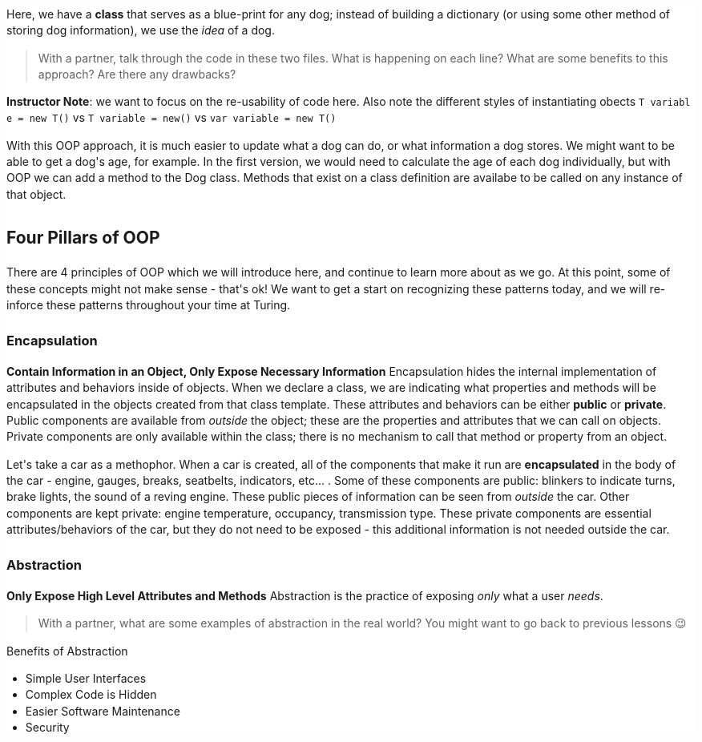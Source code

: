 Here, we have a **class** that serves as a blue-print for any dog; instead of building a dictionary (or using some other method of storing dog information), we use the _idea_ of a dog.

> With a partner, talk through the code in these two files.  What is happening on each line? What are some benefits to this approach?  Are there any drawbacks?

**Instructor Note**: we want to focus on the re-usability of code here.  Also note the different styles of instantiating obects `T variable = new T()` vs `T variable = new()` vs `var variable = new T()`

With this OOP approach, it is much easier to update what a dog can do, or what information a dog stores.  We might want to be able to get a dog's age, for example. In the first version, we would need to calculate the age of each dog individually, but with OOP we can add a method to the Dog class.  Methods that exist on a class definition are availabe to be called on any instance of that object.

## Four Pillars of OOP

There are 4 principles of OOP which we will introduce here, and continue to learn more about as we go.  At this point, some of these concepts might not make sense - that's ok!  We want to get a start on recognizing these patterns today, and we will re-inforce these patterns throughout your time at Turing.

### Encapsulation

**Contain Information in an Object, Only Expose Necessary Information**
Encapsulation hides the internal implementation of attributes and behaviors inside of objects.  When we declare a class, we are indicating what properties and methods will be encapsulated in the objects created from that class template.  These attributes and behaviors can be either **public** or **private**.  Public components are available from _outside_ the object; these are the properties and attributes that we can call on objects.  Private components are only available within the class; there is no mechanism to call that method or property from an object.

Let's take a car as a methophor.  When a car is created, all of the components that make it run are **encapsulated** in the body of the car - engine, gauges, breaks, seatbelts, indicators, etc... .  Some of these components are public: blinkers to indicate turns, brake lights, the sound of a reving engine.  These public pieces of information can be seen from _outside_ the car.  Other components are kept private: engine temperature, occupancy, transmission type.  These private components are essential attributes/behaviors of the car, but they do not need to be exposed - this additional information is not needed outside the car.

### Abstraction

**Only Expose High Level Attributes and Methods**
Abstraction is the practice of exposing _only_ what a user _needs_.  

> With a partner, what are some examples of abstraction in the real world?  You might want to go back to previous lessons 😉

Benefits of Abstraction
* Simple User Interfaces
* Complex Code is Hidden
* Easier Software Maintenance
* Security
